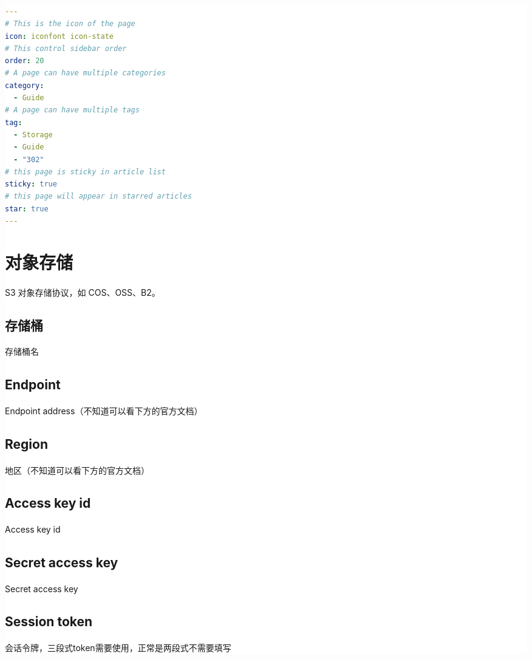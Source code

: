 ```yaml
---
# This is the icon of the page
icon: iconfont icon-state
# This control sidebar order
order: 20
# A page can have multiple categories
category:
  - Guide
# A page can have multiple tags
tag:
  - Storage
  - Guide
  - "302"
# this page is sticky in article list
sticky: true
# this page will appear in starred articles
star: true
---
```


# 对象存储

S3 对象存储协议，如 COS、OSS、B2。

## **存储桶**

存储桶名

## **Endpoint**

Endpoint address（不知道可以看下方的官方文档）

## **Region**

地区（不知道可以看下方的官方文档）

## **Access key id**

Access key id

## **Secret access key**

Secret access key

## **Session token**

会话令牌，三段式token需要使用，正常是两段式不需要填写
